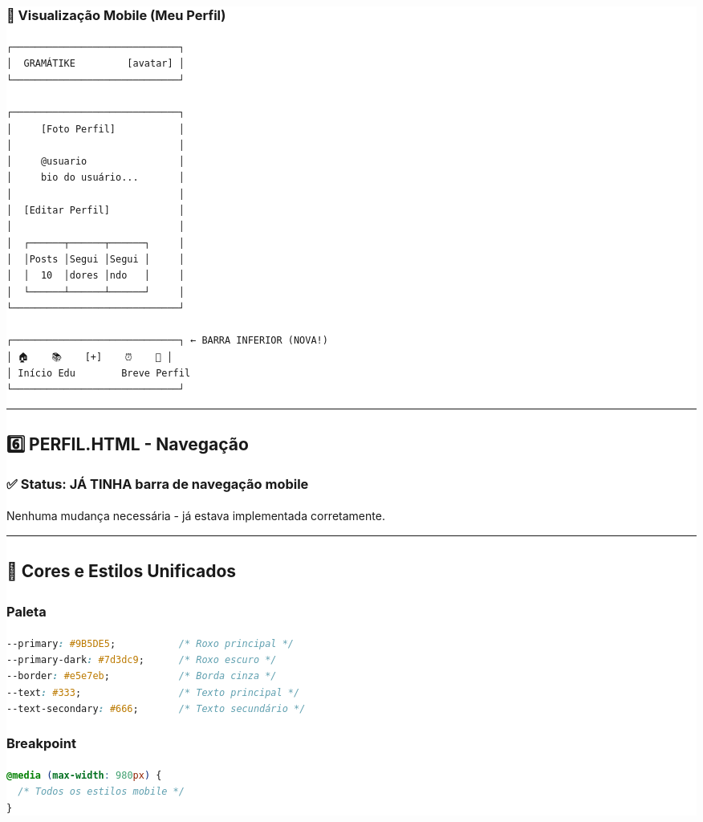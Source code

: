 ### 📱 Visualização Mobile (Meu Perfil)

```
┌─────────────────────────────┐
│  GRAMÁTIKE         [avatar] │
└─────────────────────────────┘

┌─────────────────────────────┐
│     [Foto Perfil]           │
│                             │
│     @usuario                │
│     bio do usuário...       │
│                             │
│  [Editar Perfil]            │
│                             │
│  ┌──────┬──────┬──────┐     │
│  │Posts │Segui │Segui │     │
│  │  10  │dores │ndo   │     │
│  └──────┴──────┴──────┘     │
└─────────────────────────────┘

┌─────────────────────────────┐ ← BARRA INFERIOR (NOVA!)
│ 🏠    📚    [+]    ⏰    👤 │
│ Início Edu        Breve Perfil
└─────────────────────────────┘
```

---

## 6️⃣ PERFIL.HTML - Navegação

### ✅ Status: **JÁ TINHA** barra de navegação mobile

Nenhuma mudança necessária - já estava implementada corretamente.

---

## 🎨 Cores e Estilos Unificados

### Paleta
```css
--primary: #9B5DE5;           /* Roxo principal */
--primary-dark: #7d3dc9;      /* Roxo escuro */
--border: #e5e7eb;            /* Borda cinza */
--text: #333;                 /* Texto principal */
--text-secondary: #666;       /* Texto secundário */
```

### Breakpoint
```css
@media (max-width: 980px) {
  /* Todos os estilos mobile */
}
```

